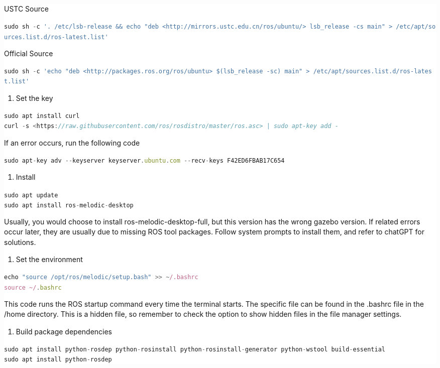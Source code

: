 USTC Source

```jsx
sudo sh -c '. /etc/lsb-release && echo "deb <http://mirrors.ustc.edu.cn/ros/ubuntu/> lsb_release -cs main" > /etc/apt/sources.list.d/ros-latest.list'

```

Official Source

```jsx
sudo sh -c 'echo "deb <http://packages.ros.org/ros/ubuntu> $(lsb_release -sc) main" > /etc/apt/sources.list.d/ros-latest.list'

```

1. Set the key

```jsx
sudo apt install curl
curl -s <https://raw.githubusercontent.com/ros/rosdistro/master/ros.asc> | sudo apt-key add -

```

If an error occurs, run the following code

```jsx
sudo apt-key adv --keyserver keyserver.ubuntu.com --recv-keys F42ED6FBAB17C654

```

1. Install

```jsx
sudo apt update
sudo apt install ros-melodic-desktop

```

Usually, you would choose to install ros-melodic-desktop-full, but this version has the wrong gazebo version. If related errors occur later, they are usually due to missing ROS tool packages. Follow system prompts to install them, and refer to chatGPT for solutions.

1. Set the environment

```jsx
echo "source /opt/ros/melodic/setup.bash" >> ~/.bashrc
source ~/.bashrc

```

This code runs the ROS startup command every time the terminal starts. The specific file can be found in the .bashrc file in the /home directory. This is a hidden file, so remember to check the option to show hidden files in the file manager settings.

1. Build package dependencies

```jsx
sudo apt install python-rosdep python-rosinstall python-rosinstall-generator python-wstool build-essential
sudo apt install python-rosdep

```
